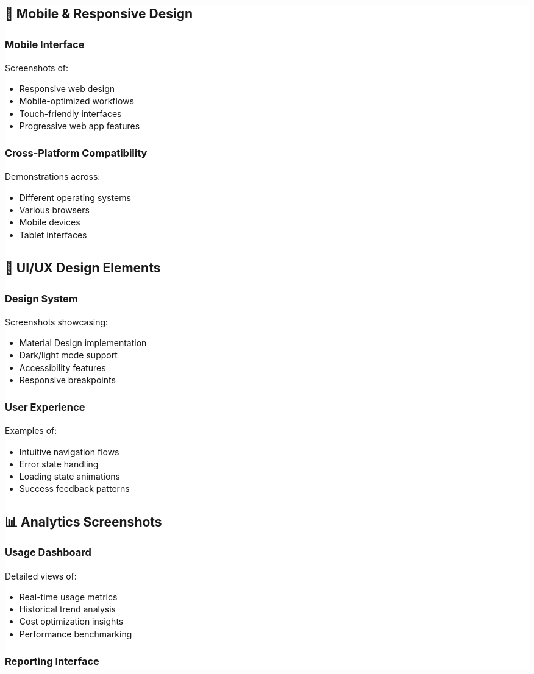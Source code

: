 ## 📱 Mobile & Responsive Design

### Mobile Interface

Screenshots of:

- Responsive web design
- Mobile-optimized workflows
- Touch-friendly interfaces
- Progressive web app features

### Cross-Platform Compatibility

Demonstrations across:

- Different operating systems
- Various browsers
- Mobile devices
- Tablet interfaces

## 🎨 UI/UX Design Elements

### Design System

Screenshots showcasing:

- Material Design implementation
- Dark/light mode support
- Accessibility features
- Responsive breakpoints

### User Experience

Examples of:

- Intuitive navigation flows
- Error state handling
- Loading state animations
- Success feedback patterns

## 📊 Analytics Screenshots

### Usage Dashboard

Detailed views of:

- Real-time usage metrics
- Historical trend analysis
- Cost optimization insights
- Performance benchmarking

### Reporting Interface

